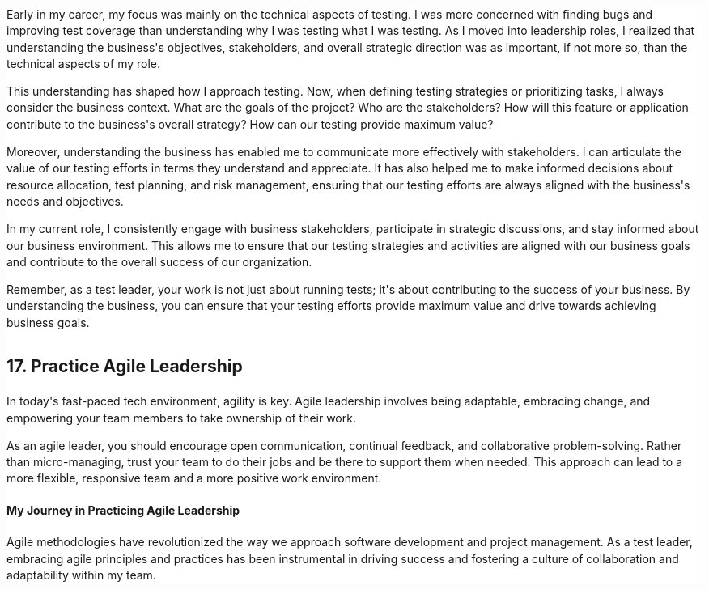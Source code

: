 Early in my career, my focus was mainly on the technical aspects of testing. I was more concerned with finding bugs and
improving test coverage than understanding why I was testing what I was testing. As I moved into leadership roles, I
realized that understanding the business's objectives, stakeholders, and overall strategic direction was as important,
if not more so, than the technical aspects of my role.

This understanding has shaped how I approach testing. Now, when defining testing strategies or prioritizing tasks, I
always consider the business context. What are the goals of the project? Who are the stakeholders? How will this feature
or application contribute to the business's overall strategy? How can our testing provide maximum value?

Moreover, understanding the business has enabled me to communicate more effectively with stakeholders. I can articulate
the value of our testing efforts in terms they understand and appreciate. It has also helped me to make informed
decisions about resource allocation, test planning, and risk management, ensuring that our testing efforts are always
aligned with the business's needs and objectives.

In my current role, I consistently engage with business stakeholders, participate in strategic discussions, and stay
informed about our business environment. This allows me to ensure that our testing strategies and activities are aligned
with our business goals and contribute to the overall success of our organization.

Remember, as a test leader, your work is not just about running tests; it's about contributing to the success of your
business. By understanding the business, you can ensure that your testing efforts provide maximum value and drive
towards achieving business goals.

## 17. Practice Agile Leadership

In today's fast-paced tech environment, agility is key. Agile leadership involves being adaptable, embracing change, and
empowering your team members to take ownership of their work.

As an agile leader, you should encourage open communication, continual feedback, and collaborative problem-solving.
Rather than micro-managing, trust your team to do their jobs and be there to support them when needed. This approach can
lead to a more flexible, responsive team and a more positive work environment.

#### My Journey in Practicing Agile Leadership

Agile methodologies have revolutionized the way we approach software development and project management. As a test
leader, embracing agile principles and practices has been instrumental in driving success and fostering a culture of
collaboration and adaptability within my team.
